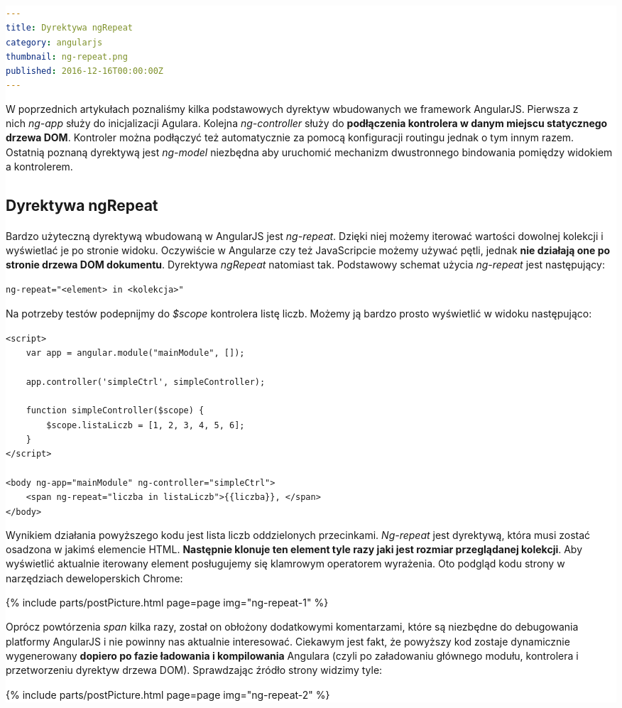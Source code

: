 ```yaml
---
title: Dyrektywa ngRepeat
category: angularjs
thumbnail: ng-repeat.png
published: 2016-12-16T00:00:00Z
---
```

W poprzednich artykułach poznaliśmy kilka podstawowych dyrektyw wbudowanych we framework AngularJS. Pierwsza z nich *ng-app* służy do inicjalizacji Agulara. Kolejna *ng-controller* służy do **podłączenia kontrolera w danym miejscu statycznego drzewa DOM**. Kontroler można podłączyć też automatycznie za pomocą konfiguracji routingu jednak o tym innym razem.  Ostatnią poznaną dyrektywą jest *ng-model* niezbędna aby uruchomić mechanizm dwustronnego bindowania pomiędzy widokiem a kontrolerem.



## Dyrektywa ngRepeat

Bardzo użyteczną dyrektywą wbudowaną w AngularJS jest *ng-repeat*. Dzięki niej możemy iterować wartości dowolnej kolekcji i wyświetlać je po stronie widoku. Oczywiście w Angularze czy też JavaScripcie możemy używać pętli, jednak **nie działają one po stronie drzewa DOM dokumentu**. Dyrektywa *ngRepeat* natomiast tak. Podstawowy schemat użycia *ng-repeat* jest następujący:

	ng-repeat="<element> in <kolekcja>"

Na potrzeby testów podepnijmy do *$scope* kontrolera listę liczb. Możemy ją bardzo prosto wyświetlić w widoku następująco:

	<script>
	    var app = angular.module("mainModule", []);
	    
	    app.controller('simpleCtrl', simpleController);
	    
	    function simpleController($scope) {
	        $scope.listaLiczb = [1, 2, 3, 4, 5, 6];
	    }
	</script>
	
	<body ng-app="mainModule" ng-controller="simpleCtrl">
	    <span ng-repeat="liczba in listaLiczb">{{liczba}}, </span>
	</body>

Wynikiem działania powyższego kodu jest lista liczb oddzielonych przecinkami. *Ng-repeat* jest dyrektywą, która musi zostać osadzona w jakimś elemencie HTML. **Następnie klonuje ten element tyle razy jaki jest rozmiar przeglądanej kolekcji**. Aby wyświetlić aktualnie iterowany element posługujemy się klamrowym operatorem wyrażenia. Oto podgląd kodu strony w narzędziach deweloperskich Chrome:

{% include parts/postPicture.html page=page img="ng-repeat-1" %}

Oprócz powtórzenia *span* kilka razy, został on obłożony dodatkowymi komentarzami, które są niezbędne do debugowania platformy AngularJS i nie powinny nas aktualnie interesować. Ciekawym jest fakt, że powyższy kod zostaje dynamicznie wygenerowany **dopiero po fazie ładowania i kompilowania** Angulara (czyli po załadowaniu głównego modułu, kontrolera i przetworzeniu dyrektyw drzewa DOM). Sprawdzając źródło strony widzimy tyle:

{% include parts/postPicture.html page=page img="ng-repeat-2" %}
